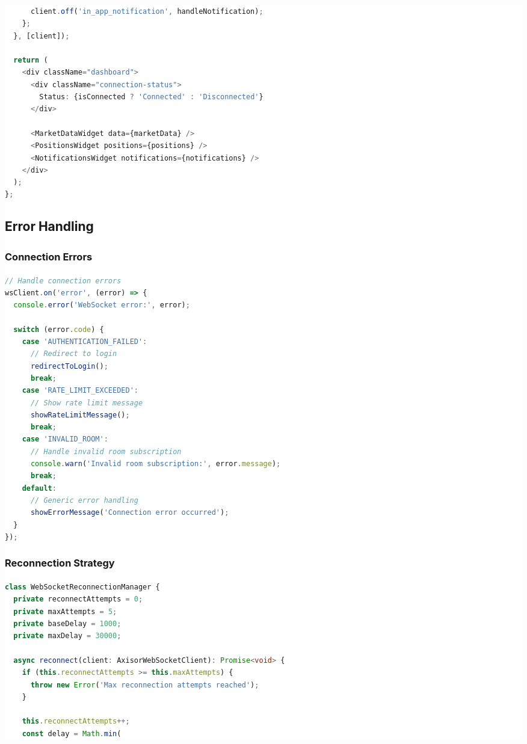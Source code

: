 ```typescript
      client.off('in_app_notification', handleNotification);
    };
  }, [client]);

  return (
    <div className="dashboard">
      <div className="connection-status">
        Status: {isConnected ? 'Connected' : 'Disconnected'}
      </div>
      
      <MarketDataWidget data={marketData} />
      <PositionsWidget positions={positions} />
      <NotificationsWidget notifications={notifications} />
    </div>
  );
};
```

## Error Handling

### Connection Errors

```typescript
// Handle connection errors
wsClient.on('error', (error) => {
  console.error('WebSocket error:', error);
  
  switch (error.code) {
    case 'AUTHENTICATION_FAILED':
      // Redirect to login
      redirectToLogin();
      break;
    case 'RATE_LIMIT_EXCEEDED':
      // Show rate limit message
      showRateLimitMessage();
      break;
    case 'INVALID_ROOM':
      // Handle invalid room subscription
      console.warn('Invalid room subscription:', error.message);
      break;
    default:
      // Generic error handling
      showErrorMessage('Connection error occurred');
  }
});
```

### Reconnection Strategy

```typescript
class WebSocketReconnectionManager {
  private reconnectAttempts = 0;
  private maxAttempts = 5;
  private baseDelay = 1000;
  private maxDelay = 30000;

  async reconnect(client: AxisorWebSocketClient): Promise<void> {
    if (this.reconnectAttempts >= this.maxAttempts) {
      throw new Error('Max reconnection attempts reached');
    }

    this.reconnectAttempts++;
    const delay = Math.min(
```